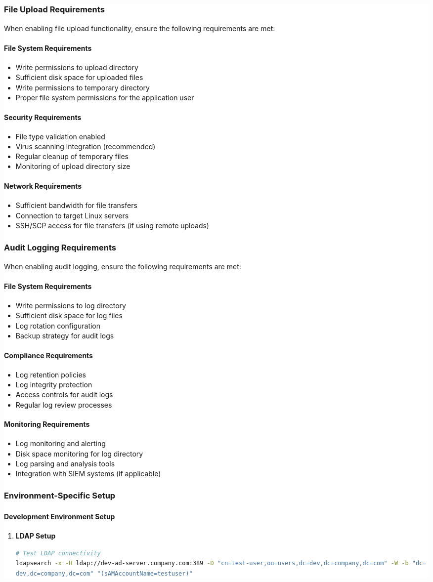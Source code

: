 ### File Upload Requirements

When enabling file upload functionality, ensure the following requirements are met:

#### File System Requirements
- Write permissions to upload directory
- Sufficient disk space for uploaded files
- Write permissions to temporary directory
- Proper file system permissions for the application user

#### Security Requirements
- File type validation enabled
- Virus scanning integration (recommended)
- Regular cleanup of temporary files
- Monitoring of upload directory size

#### Network Requirements
- Sufficient bandwidth for file transfers
- Connection to target Linux servers
- SSH/SCP access for file transfers (if using remote uploads)

### Audit Logging Requirements

When enabling audit logging, ensure the following requirements are met:

#### File System Requirements
- Write permissions to log directory
- Sufficient disk space for log files
- Log rotation configuration
- Backup strategy for audit logs

#### Compliance Requirements
- Log retention policies
- Log integrity protection
- Access controls for audit logs
- Regular log review processes

#### Monitoring Requirements
- Log monitoring and alerting
- Disk space monitoring for log directory
- Log parsing and analysis tools
- Integration with SIEM systems (if applicable)

### Environment-Specific Setup

#### Development Environment Setup

1. **LDAP Setup**
   ```bash
   # Test LDAP connectivity
   ldapsearch -x -H ldap://dev-ad-server.company.com:389 -D "cn=test-user,ou=users,dc=dev,dc=company,dc=com" -W -b "dc=dev,dc=company,dc=com" "(sAMAccountName=testuser)"
   ```
